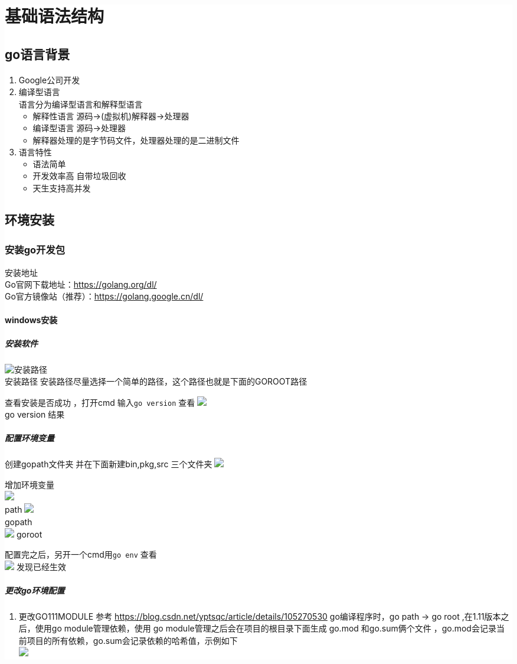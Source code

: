 # 基础语法结构
## go语言背景
1. Google公司开发  
2. 编译型语言  
   语言分为编译型语言和解释型语言  
   - 解释性语言 源码->(虚拟机)解释器->处理器  
   - 编译型语言 源码->处理器  
   - 解释器处理的是字节码文件，处理器处理的是二进制文件
3. 语言特性  
      - 语法简单  
   - 开发效率高 自带垃圾回收
   - 天生支持高并发    
## 环境安装 
### 安装go开发包  
安装地址   
Go官网下载地址：https://golang.org/dl/  
Go官方镜像站（推荐）：https://golang.google.cn/dl/
#### windows安装  
##### 安装软件
![安装路径](2021-07-07-23-58-21.png)  
安装路径 
安装路径尽量选择一个简单的路径，这个路径也就是下面的GOROOT路径

查看安装是否成功 ，打开cmd 输入`go version` 查看
![](2021-07-08-00-02-04.png)  
go version 结果
##### 配置环境变量  
创建gopath文件夹 并在下面新建bin,pkg,src 三个文件夹 
![](2021-07-08-00-06-15.png)

增加环境变量  
![](2021-07-08-01-06-17.png)  
path
![](2021-07-08-01-06-48.png)  
gopath  
![](2021-07-08-01-09-03.png)
goroot

配置完之后，另开一个cmd用`go env`  查看  
![](2021-07-08-01-15-36.png)
发现已经生效 
##### 更改go环境配置 
1. 更改GO111MODULE  参考 https://blog.csdn.net/yptsqc/article/details/105270530
go编译程序时，go path -> go root ,在1.11版本之后，使用go module管理依赖，使用 go module管理之后会在项目的根目录下面生成 go.mod 和go.sum俩个文件 ，go.mod会记录当前项目的所有依赖，go.sum会记录依赖的哈希值，示例如下  
![](2021-07-08-01-35-03.png) 
